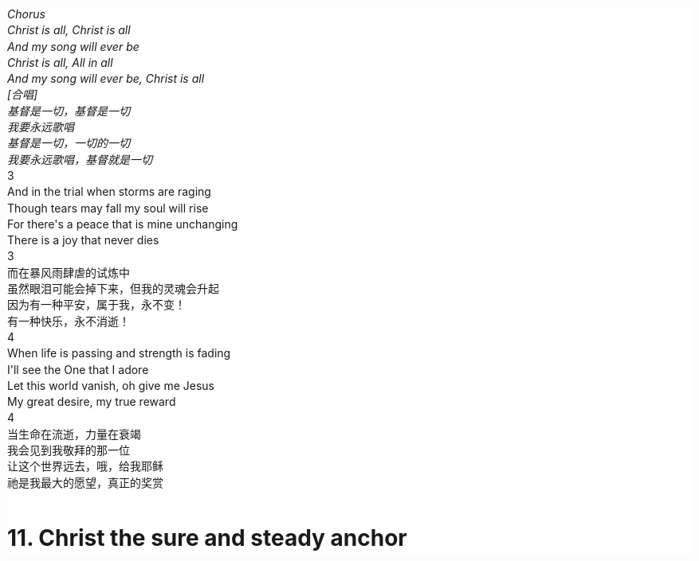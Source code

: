 <div class = "row">
  <div id = "column1">
<i>Chorus
<br>Christ is all, Christ is all
<br>And my song will ever be
<br>Christ is all, All in all
<br>And my song will ever be, Christ is all</i>
  </div>
  <div id = "column2">
<i>[合唱]
<br>基督是一切，基督是一切 
<br>我要永远歌唱 
<br>基督是一切，一切的一切 
<br>我要永远歌唱，基督就是一切</i>
  </div>  
</div>

<div class = "row">
  <div id = "column1">
3 
<br>And in the trial when storms are raging
<br>Though tears may fall my soul will rise
<br>For there's a peace that is mine unchanging
<br>There is a joy that never dies
  </div>
  <div id = "column2">
3 
<br>而在暴风雨肆虐的试炼中 
<br>虽然眼泪可能会掉下来，但我的灵魂会升起 
<br>因为有一种平安，属于我，永不变！ 
<br>有一种快乐，永不消逝！
  </div>  
</div>

<div class = "row">
  <div id = "column1">
4 
<br>When life is passing and strength is fading
<br>I'll see the One that I adore
<br>Let this world vanish, oh give me Jesus
<br>My great desire, my true reward
  </div>
  <div id = "column2">
4 
<br>当生命在流逝，力量在衰竭 
<br>我会见到我敬拜的那一位 
<br>让这个世界远去，哦，给我耶稣 
<br>祂是我最大的愿望，真正的奖赏
  </div>  
</div>


# 11. Christ the sure and steady anchor
<iframe width="80" height="60" src="https://www.youtube.com/embed/zRzcqm2H7F4" title="Christ the Sure and Steady Anchor | Piano with Lyrics" frameborder="0" allow="accelerometer; autoplay; clipboard-write; encrypted-media; gyroscope; picture-in-picture; web-share" allowfullscreen></iframe>
